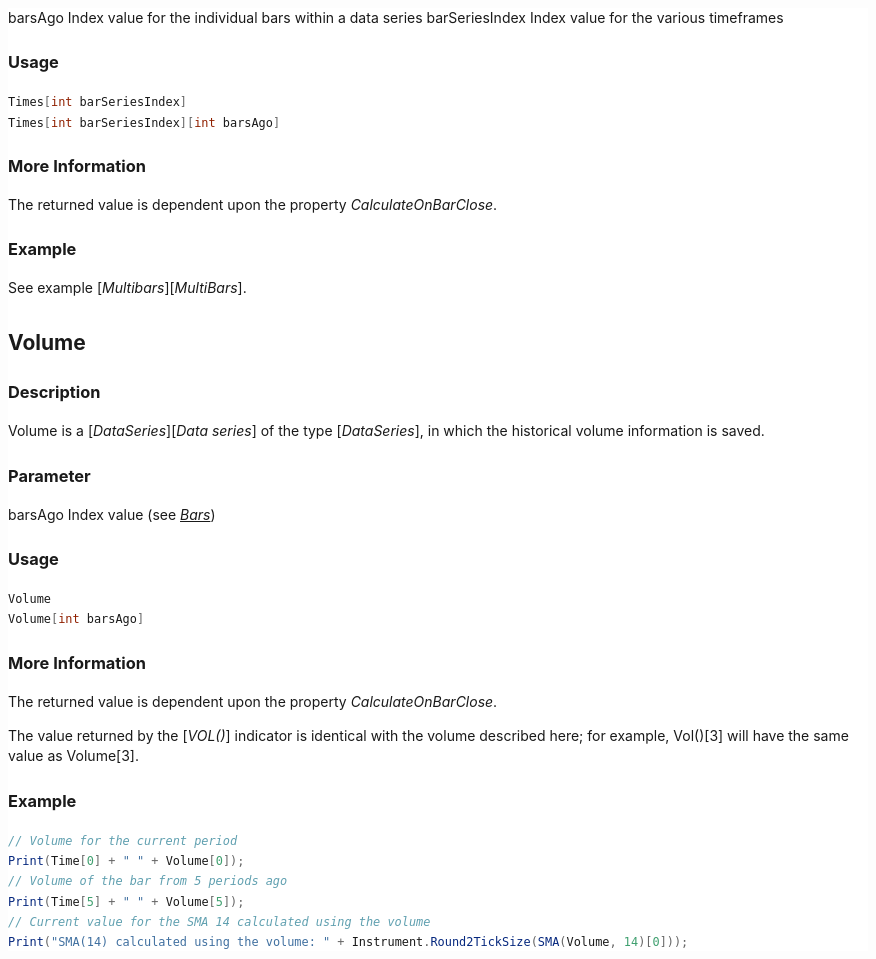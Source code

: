 barsAgo Index value for the individual bars within a data series barSeriesIndex Index value for the various timeframes

### Usage

```csharp
Times[int barSeriesIndex]
Times[int barSeriesIndex][int barsAgo]
```

### More Information

The returned value is dependent upon the property _CalculateOnBarClose_.

### Example

See example \[_Multibars_\]\[_MultiBars_\].

## Volume

### Description

Volume is a \[_DataSeries_\]\[_Data series_\] of the type \[_DataSeries_\], in which the historical volume information is saved.

### Parameter

barsAgo Index value \(see [_Bars_](data.md#bars-candles)\)

### Usage

```csharp
Volume
Volume[int barsAgo]
```

### More Information

The returned value is dependent upon the property _CalculateOnBarClose_.

The value returned by the \[_VOL\(\)_\] indicator is identical with the volume described here; for example, Vol\(\)\[3\] will have the same value as Volume\[3\].

### Example

```csharp
// Volume for the current period
Print(Time[0] + " " + Volume[0]);
// Volume of the bar from 5 periods ago
Print(Time[5] + " " + Volume[5]);
// Current value for the SMA 14 calculated using the volume
Print("SMA(14) calculated using the volume: " + Instrument.Round2TickSize(SMA(Volume, 14)[0]));
```
